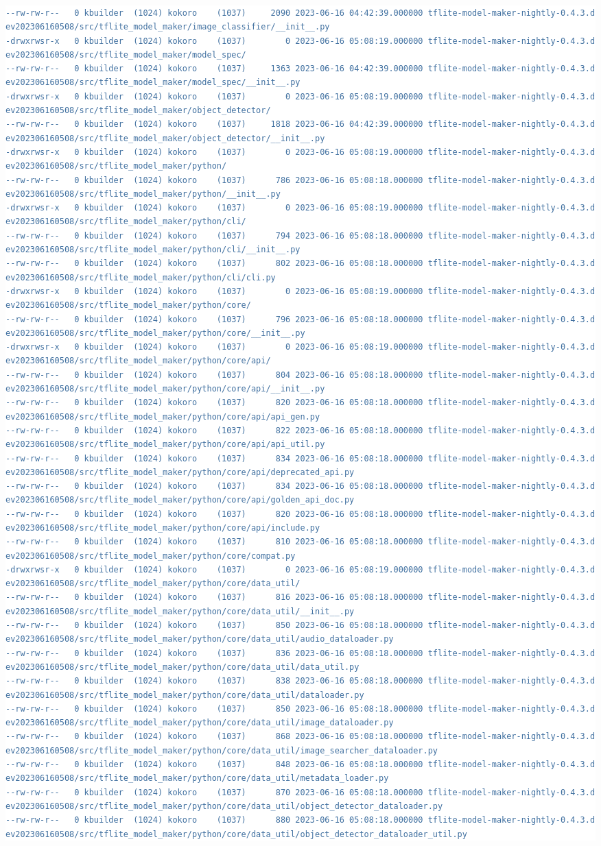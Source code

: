 ```diff
--rw-rw-r--   0 kbuilder  (1024) kokoro    (1037)     2090 2023-06-16 04:42:39.000000 tflite-model-maker-nightly-0.4.3.dev202306160508/src/tflite_model_maker/image_classifier/__init__.py
-drwxrwsr-x   0 kbuilder  (1024) kokoro    (1037)        0 2023-06-16 05:08:19.000000 tflite-model-maker-nightly-0.4.3.dev202306160508/src/tflite_model_maker/model_spec/
--rw-rw-r--   0 kbuilder  (1024) kokoro    (1037)     1363 2023-06-16 04:42:39.000000 tflite-model-maker-nightly-0.4.3.dev202306160508/src/tflite_model_maker/model_spec/__init__.py
-drwxrwsr-x   0 kbuilder  (1024) kokoro    (1037)        0 2023-06-16 05:08:19.000000 tflite-model-maker-nightly-0.4.3.dev202306160508/src/tflite_model_maker/object_detector/
--rw-rw-r--   0 kbuilder  (1024) kokoro    (1037)     1818 2023-06-16 04:42:39.000000 tflite-model-maker-nightly-0.4.3.dev202306160508/src/tflite_model_maker/object_detector/__init__.py
-drwxrwsr-x   0 kbuilder  (1024) kokoro    (1037)        0 2023-06-16 05:08:19.000000 tflite-model-maker-nightly-0.4.3.dev202306160508/src/tflite_model_maker/python/
--rw-rw-r--   0 kbuilder  (1024) kokoro    (1037)      786 2023-06-16 05:08:18.000000 tflite-model-maker-nightly-0.4.3.dev202306160508/src/tflite_model_maker/python/__init__.py
-drwxrwsr-x   0 kbuilder  (1024) kokoro    (1037)        0 2023-06-16 05:08:19.000000 tflite-model-maker-nightly-0.4.3.dev202306160508/src/tflite_model_maker/python/cli/
--rw-rw-r--   0 kbuilder  (1024) kokoro    (1037)      794 2023-06-16 05:08:18.000000 tflite-model-maker-nightly-0.4.3.dev202306160508/src/tflite_model_maker/python/cli/__init__.py
--rw-rw-r--   0 kbuilder  (1024) kokoro    (1037)      802 2023-06-16 05:08:18.000000 tflite-model-maker-nightly-0.4.3.dev202306160508/src/tflite_model_maker/python/cli/cli.py
-drwxrwsr-x   0 kbuilder  (1024) kokoro    (1037)        0 2023-06-16 05:08:19.000000 tflite-model-maker-nightly-0.4.3.dev202306160508/src/tflite_model_maker/python/core/
--rw-rw-r--   0 kbuilder  (1024) kokoro    (1037)      796 2023-06-16 05:08:18.000000 tflite-model-maker-nightly-0.4.3.dev202306160508/src/tflite_model_maker/python/core/__init__.py
-drwxrwsr-x   0 kbuilder  (1024) kokoro    (1037)        0 2023-06-16 05:08:19.000000 tflite-model-maker-nightly-0.4.3.dev202306160508/src/tflite_model_maker/python/core/api/
--rw-rw-r--   0 kbuilder  (1024) kokoro    (1037)      804 2023-06-16 05:08:18.000000 tflite-model-maker-nightly-0.4.3.dev202306160508/src/tflite_model_maker/python/core/api/__init__.py
--rw-rw-r--   0 kbuilder  (1024) kokoro    (1037)      820 2023-06-16 05:08:18.000000 tflite-model-maker-nightly-0.4.3.dev202306160508/src/tflite_model_maker/python/core/api/api_gen.py
--rw-rw-r--   0 kbuilder  (1024) kokoro    (1037)      822 2023-06-16 05:08:18.000000 tflite-model-maker-nightly-0.4.3.dev202306160508/src/tflite_model_maker/python/core/api/api_util.py
--rw-rw-r--   0 kbuilder  (1024) kokoro    (1037)      834 2023-06-16 05:08:18.000000 tflite-model-maker-nightly-0.4.3.dev202306160508/src/tflite_model_maker/python/core/api/deprecated_api.py
--rw-rw-r--   0 kbuilder  (1024) kokoro    (1037)      834 2023-06-16 05:08:18.000000 tflite-model-maker-nightly-0.4.3.dev202306160508/src/tflite_model_maker/python/core/api/golden_api_doc.py
--rw-rw-r--   0 kbuilder  (1024) kokoro    (1037)      820 2023-06-16 05:08:18.000000 tflite-model-maker-nightly-0.4.3.dev202306160508/src/tflite_model_maker/python/core/api/include.py
--rw-rw-r--   0 kbuilder  (1024) kokoro    (1037)      810 2023-06-16 05:08:18.000000 tflite-model-maker-nightly-0.4.3.dev202306160508/src/tflite_model_maker/python/core/compat.py
-drwxrwsr-x   0 kbuilder  (1024) kokoro    (1037)        0 2023-06-16 05:08:19.000000 tflite-model-maker-nightly-0.4.3.dev202306160508/src/tflite_model_maker/python/core/data_util/
--rw-rw-r--   0 kbuilder  (1024) kokoro    (1037)      816 2023-06-16 05:08:18.000000 tflite-model-maker-nightly-0.4.3.dev202306160508/src/tflite_model_maker/python/core/data_util/__init__.py
--rw-rw-r--   0 kbuilder  (1024) kokoro    (1037)      850 2023-06-16 05:08:18.000000 tflite-model-maker-nightly-0.4.3.dev202306160508/src/tflite_model_maker/python/core/data_util/audio_dataloader.py
--rw-rw-r--   0 kbuilder  (1024) kokoro    (1037)      836 2023-06-16 05:08:18.000000 tflite-model-maker-nightly-0.4.3.dev202306160508/src/tflite_model_maker/python/core/data_util/data_util.py
--rw-rw-r--   0 kbuilder  (1024) kokoro    (1037)      838 2023-06-16 05:08:18.000000 tflite-model-maker-nightly-0.4.3.dev202306160508/src/tflite_model_maker/python/core/data_util/dataloader.py
--rw-rw-r--   0 kbuilder  (1024) kokoro    (1037)      850 2023-06-16 05:08:18.000000 tflite-model-maker-nightly-0.4.3.dev202306160508/src/tflite_model_maker/python/core/data_util/image_dataloader.py
--rw-rw-r--   0 kbuilder  (1024) kokoro    (1037)      868 2023-06-16 05:08:18.000000 tflite-model-maker-nightly-0.4.3.dev202306160508/src/tflite_model_maker/python/core/data_util/image_searcher_dataloader.py
--rw-rw-r--   0 kbuilder  (1024) kokoro    (1037)      848 2023-06-16 05:08:18.000000 tflite-model-maker-nightly-0.4.3.dev202306160508/src/tflite_model_maker/python/core/data_util/metadata_loader.py
--rw-rw-r--   0 kbuilder  (1024) kokoro    (1037)      870 2023-06-16 05:08:18.000000 tflite-model-maker-nightly-0.4.3.dev202306160508/src/tflite_model_maker/python/core/data_util/object_detector_dataloader.py
--rw-rw-r--   0 kbuilder  (1024) kokoro    (1037)      880 2023-06-16 05:08:18.000000 tflite-model-maker-nightly-0.4.3.dev202306160508/src/tflite_model_maker/python/core/data_util/object_detector_dataloader_util.py
```